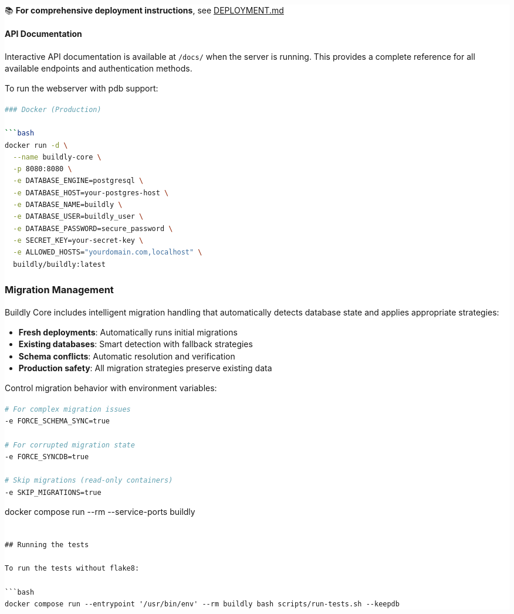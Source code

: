 📚 **For comprehensive deployment instructions**, see [DEPLOYMENT.md](DEPLOYMENT.md)

#### API Documentation

Interactive API documentation is available at `/docs/` when the server is running. This provides a complete reference for all available endpoints and authentication methods.

To run the webserver with pdb support:

```bash
### Docker (Production)

```bash
docker run -d \
  --name buildly-core \
  -p 8080:8080 \
  -e DATABASE_ENGINE=postgresql \
  -e DATABASE_HOST=your-postgres-host \
  -e DATABASE_NAME=buildly \
  -e DATABASE_USER=buildly_user \
  -e DATABASE_PASSWORD=secure_password \
  -e SECRET_KEY=your-secret-key \
  -e ALLOWED_HOSTS="yourdomain.com,localhost" \
  buildly/buildly:latest
```

### Migration Management

Buildly Core includes intelligent migration handling that automatically detects database state and applies appropriate strategies:

- **Fresh deployments**: Automatically runs initial migrations
- **Existing databases**: Smart detection with fallback strategies  
- **Schema conflicts**: Automatic resolution and verification
- **Production safety**: All migration strategies preserve existing data

Control migration behavior with environment variables:
```bash
# For complex migration issues
-e FORCE_SCHEMA_SYNC=true

# For corrupted migration state  
-e FORCE_SYNCDB=true

# Skip migrations (read-only containers)
-e SKIP_MIGRATIONS=true
```

docker compose run --rm --service-ports buildly
```

## Running the tests

To run the tests without flake8:

```bash
docker compose run --entrypoint '/usr/bin/env' --rm buildly bash scripts/run-tests.sh --keepdb
```
